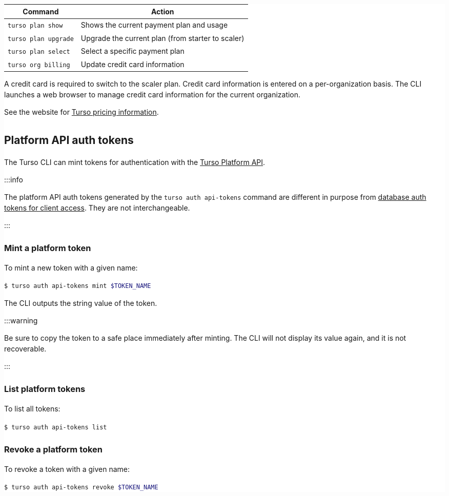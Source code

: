 | Command | Action |
| --- | --- |
| `turso plan show` | Shows the current payment plan and usage |
| `turso plan upgrade` | Upgrade the current plan (from starter to scaler) |
| `turso plan select` | Select a specific payment plan |
| `turso org billing` | Update credit card information |

A credit card is required to switch to the scaler plan. Credit card information
is entered on a per-organization basis. The CLI launches a web browser to manage
credit card information for the current organization.

See the website for [Turso pricing information].

## Platform API auth tokens

The Turso CLI can mint tokens for authentication with the [Turso Platform API].

:::info

The platform API auth tokens generated by the `turso auth api-tokens` command
are different in purpose from [database auth tokens for client
access][database-auth-tokens]. They are not interchangeable.

:::

### Mint a platform token

To mint a new token with a given name:

```bash
$ turso auth api-tokens mint $TOKEN_NAME
```

The CLI outputs the string value of the token.

:::warning

Be sure to copy the token to a safe place immediately after minting. The CLI
will not display its value again, and it is not recoverable.

:::

### List platform tokens

To list all tokens:

```bash
$ turso auth api-tokens list
```

### Revoke a platform token

To revoke a token with a given name:

```bash
$ turso auth api-tokens revoke $TOKEN_NAME
```


[Client access]: ./client-access
[getting started tutorial]: /tutorials/get-started-turso-cli
[location]: /concepts#location
[logical database]: /concepts#logical-database
[logical database URL]: ./libsql-urls#logical-database-url
[primary instance]: /concepts#primary
[replica]: /concepts#replica
[sqlite3-db-file]: https://www.sqlite.org/fileformat.html
[database-auth-tokens]: #database-client-authentication-tokens
[Turso Platform API]: /reference/platform-rest-api
[local development]: /reference/local-development
[libsql URL]: /reference/libsql-urls
[Turso pricing information]: https://turso.tech/pricing
[billing]: /billing-details
[Turso DB dump]: #database-dump-and-load